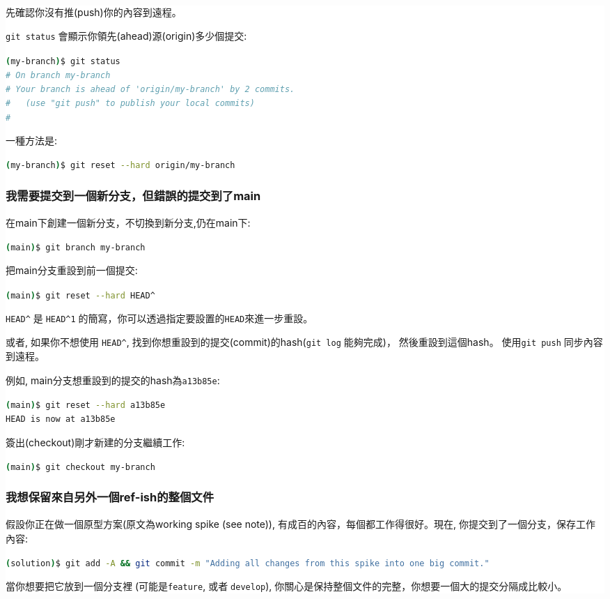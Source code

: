 先確認你沒有推(push)你的內容到遠程。

`git status` 會顯示你領先(ahead)源(origin)多少個提交:

```sh
(my-branch)$ git status
# On branch my-branch
# Your branch is ahead of 'origin/my-branch' by 2 commits.
#   (use "git push" to publish your local commits)
#
```

一種方法是:

```sh
(my-branch)$ git reset --hard origin/my-branch
```

<a name="commit-wrong-branch"></a>
### 我需要提交到一個新分支，但錯誤的提交到了main

在main下創建一個新分支，不切換到新分支,仍在main下:

```sh
(main)$ git branch my-branch
```

把main分支重設到前一個提交:

```sh
(main)$ git reset --hard HEAD^
```

`HEAD^` 是 `HEAD^1` 的簡寫，你可以透過指定要設置的`HEAD`來進一步重設。

或者, 如果你不想使用 `HEAD^`, 找到你想重設到的提交(commit)的hash(`git log` 能夠完成)， 然後重設到這個hash。 使用`git push` 同步內容到遠程。

例如, main分支想重設到的提交的hash為`a13b85e`:

```sh
(main)$ git reset --hard a13b85e
HEAD is now at a13b85e
```

簽出(checkout)剛才新建的分支繼續工作:

```sh
(main)$ git checkout my-branch
```

<a name="keep-whole-file"></a>
### 我想保留來自另外一個ref-ish的整個文件

假設你正在做一個原型方案(原文為working spike (see note)), 有成百的內容，每個都工作得很好。現在, 你提交到了一個分支，保存工作內容:

```sh
(solution)$ git add -A && git commit -m "Adding all changes from this spike into one big commit."
```

當你想要把它放到一個分支裡 (可能是`feature`, 或者 `develop`), 你關心是保持整個文件的完整，你想要一個大的提交分隔成比較小。
